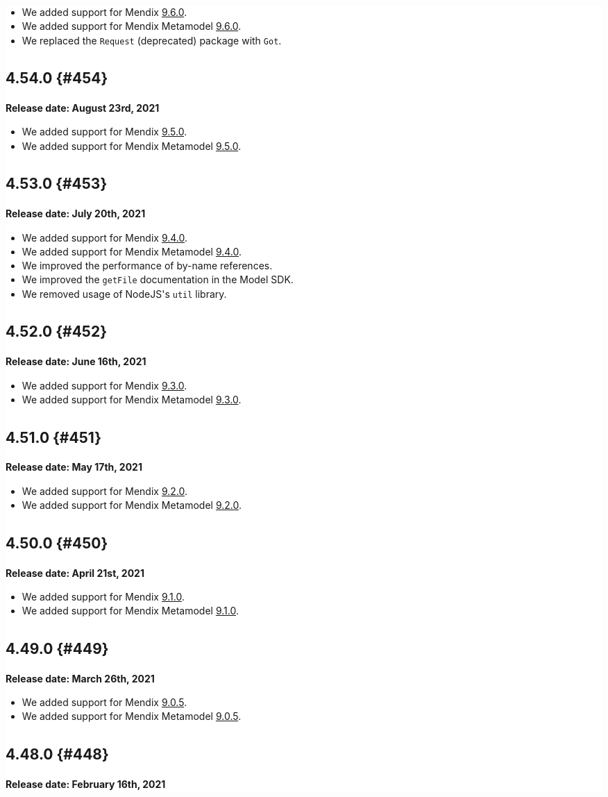 * We added support for Mendix [9.6.0](/releasenotes/studio-pro/9.6/).
* We added support for Mendix Metamodel [9.6.0](/releasenotes/sdk/metamodel-9.6/).
* We replaced the `Request` (deprecated) package with `Got`.

## 4.54.0 {#454}

**Release date: August 23rd, 2021**

* We added support for Mendix [9.5.0](/releasenotes/studio-pro/9.5/).
* We added support for Mendix Metamodel [9.5.0](/releasenotes/sdk/metamodel-9.5/).

## 4.53.0 {#453}

**Release date: July 20th, 2021**

* We added support for Mendix [9.4.0](/releasenotes/studio-pro/9.4/).
* We added support for Mendix Metamodel [9.4.0](/releasenotes/sdk/metamodel-9.4/).
* We improved the performance of by-name references.
* We improved the `getFile` documentation in the Model SDK.
* We removed usage of NodeJS's `util` library.

## 4.52.0 {#452}

**Release date: June 16th, 2021**

* We added support for Mendix [9.3.0](/releasenotes/studio-pro/9.3/).
* We added support for Mendix Metamodel [9.3.0](/releasenotes/sdk/metamodel-9.3/).

## 4.51.0 {#451}

**Release date: May 17th, 2021**

* We added support for Mendix [9.2.0](/releasenotes/studio-pro/9.2/).
* We added support for Mendix Metamodel [9.2.0](/releasenotes/sdk/metamodel-9.2/).

## 4.50.0 {#450}

**Release date: April 21st, 2021**

* We added support for Mendix [9.1.0](/releasenotes/studio-pro/9.1/).
* We added support for Mendix Metamodel [9.1.0](/releasenotes/sdk/metamodel-9.1/).

## 4.49.0 {#449}

**Release date: March 26th, 2021**

* We added support for Mendix [9.0.5](/releasenotes/studio-pro/9.0/).
* We added support for Mendix Metamodel [9.0.5](/releasenotes/sdk/metamodel-9.0/).

## 4.48.0 {#448}

**Release date: February 16th, 2021**
